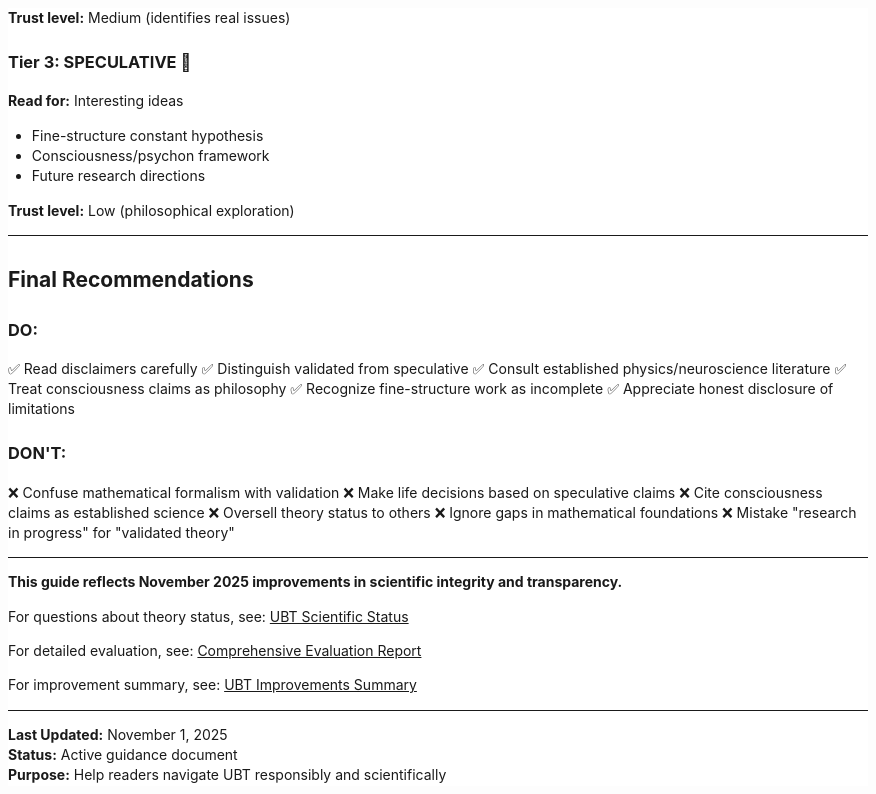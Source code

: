 **Trust level:** Medium (identifies real issues)

### Tier 3: SPECULATIVE 🔬
**Read for:** Interesting ideas
- Fine-structure constant hypothesis
- Consciousness/psychon framework
- Future research directions

**Trust level:** Low (philosophical exploration)

---

## Final Recommendations

### DO:
✅ Read disclaimers carefully
✅ Distinguish validated from speculative
✅ Consult established physics/neuroscience literature
✅ Treat consciousness claims as philosophy
✅ Recognize fine-structure work as incomplete
✅ Appreciate honest disclosure of limitations

### DON'T:
❌ Confuse mathematical formalism with validation
❌ Make life decisions based on speculative claims
❌ Cite consciousness claims as established science
❌ Oversell theory status to others
❌ Ignore gaps in mathematical foundations
❌ Mistake "research in progress" for "validated theory"

---

**This guide reflects November 2025 improvements in scientific integrity and transparency.**

For questions about theory status, see: [UBT Scientific Status](UBT_SCIENTIFIC_STATUS_AND_DEVELOPMENT.md)

For detailed evaluation, see: [Comprehensive Evaluation Report](UBT_COMPREHENSIVE_EVALUATION_REPORT.md)

For improvement summary, see: [UBT Improvements Summary](UBT_IMPROVEMENTS_SUMMARY.md)

---

**Last Updated:** November 1, 2025  
**Status:** Active guidance document  
**Purpose:** Help readers navigate UBT responsibly and scientifically
